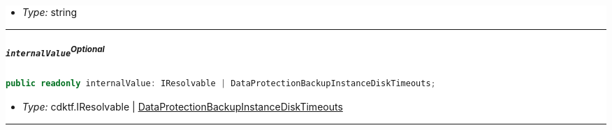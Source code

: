 - *Type:* string

---

##### `internalValue`<sup>Optional</sup> <a name="internalValue" id="@cdktf/provider-azurerm.dataProtectionBackupInstanceDisk.DataProtectionBackupInstanceDiskTimeoutsOutputReference.property.internalValue"></a>

```typescript
public readonly internalValue: IResolvable | DataProtectionBackupInstanceDiskTimeouts;
```

- *Type:* cdktf.IResolvable | <a href="#@cdktf/provider-azurerm.dataProtectionBackupInstanceDisk.DataProtectionBackupInstanceDiskTimeouts">DataProtectionBackupInstanceDiskTimeouts</a>

---



